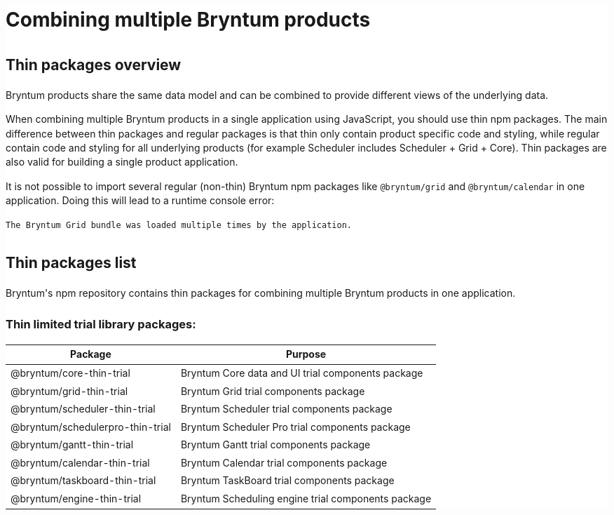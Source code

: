 # Combining multiple Bryntum products

## Thin packages overview

Bryntum products share the same data model and can be combined to provide different views of the underlying data.

When combining multiple Bryntum products in a single application using JavaScript, you should use thin npm packages. 
The main difference between thin packages and regular packages is that thin only contain product specific code and
styling, while regular contain code and styling for all underlying products (for example Scheduler includes Scheduler +
Grid + Core). Thin packages are also valid for building a single product application.

<div class="note">

It is not possible to import several regular (non-thin) Bryntum npm packages like <code>@bryntum/grid</code> and
<code>@bryntum/calendar</code> in one application. Doing this will lead to a runtime console error:

```shell
The Bryntum Grid bundle was loaded multiple times by the application.
```

</div>

## Thin packages list

Bryntum's npm repository contains thin packages for combining multiple Bryntum products in one application.

### Thin limited trial library packages:

| Package                          | Purpose                                            |
|----------------------------------|----------------------------------------------------|
| @bryntum/core-thin-trial         | Bryntum Core data and UI trial components package  |
| @bryntum/grid-thin-trial         | Bryntum Grid trial components package              |
| @bryntum/scheduler-thin-trial    | Bryntum Scheduler trial components package         |
| @bryntum/schedulerpro-thin-trial | Bryntum Scheduler Pro trial components package     |
| @bryntum/gantt-thin-trial        | Bryntum Gantt trial components package             |
| @bryntum/calendar-thin-trial     | Bryntum Calendar trial components package          |
| @bryntum/taskboard-thin-trial    | Bryntum TaskBoard trial components package         |
| @bryntum/engine-thin-trial       | Bryntum Scheduling engine trial components package |

<div class="note">
